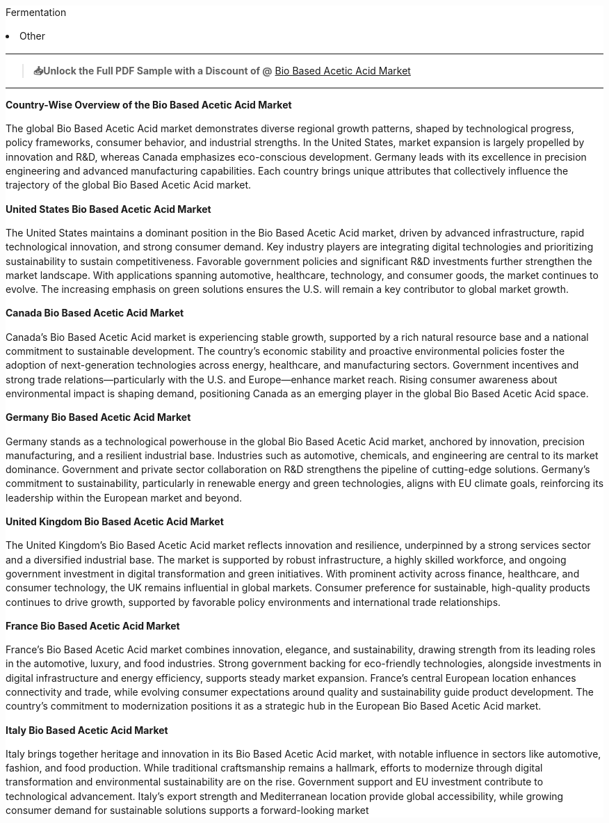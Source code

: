 Fermentation</li><li>Other</li></ul></p><hr /><blockquote><p><strong>📥Unlock the Full PDF Sample with a Discount of @</strong> <a href="https://www.marketresearchintellect.com/ask-for-discount/?rid=430895&amp;utm_source=Github-April&amp;utm_medium=049">Bio Based Acetic Acid Market</a></p></blockquote><hr /><p class="" data-start="217" data-end="261"><strong data-start="217" data-end="261">Country-Wise Overview of the Bio Based Acetic Acid Market</strong></p><p class="" data-start="263" data-end="774">The global Bio Based Acetic Acid market demonstrates diverse regional growth patterns, shaped by technological progress, policy frameworks, consumer behavior, and industrial strengths. In the United States, market expansion is largely propelled by innovation and R&amp;D, whereas Canada emphasizes eco-conscious development. Germany leads with its excellence in precision engineering and advanced manufacturing capabilities. Each country brings unique attributes that collectively influence the trajectory of the global Bio Based Acetic Acid market.</p><p class="" data-start="776" data-end="1421"><strong data-start="776" data-end="805">United States Bio Based Acetic Acid Market</strong></p><p class="" data-start="776" data-end="1421">The United States maintains a dominant position in the Bio Based Acetic Acid market, driven by advanced infrastructure, rapid technological innovation, and strong consumer demand. Key industry players are integrating digital technologies and prioritizing sustainability to sustain competitiveness. Favorable government policies and significant R&amp;D investments further strengthen the market landscape. With applications spanning automotive, healthcare, technology, and consumer goods, the market continues to evolve. The increasing emphasis on green solutions ensures the U.S. will remain a key contributor to global market growth.</p><p class="" data-start="1423" data-end="2019"><strong data-start="1423" data-end="1445">Canada Bio Based Acetic Acid Market</strong></p><p class="" data-start="1423" data-end="2019">Canada&rsquo;s Bio Based Acetic Acid market is experiencing stable growth, supported by a rich natural resource base and a national commitment to sustainable development. The country&rsquo;s economic stability and proactive environmental policies foster the adoption of next-generation technologies across energy, healthcare, and manufacturing sectors. Government incentives and strong trade relations&mdash;particularly with the U.S. and Europe&mdash;enhance market reach. Rising consumer awareness about environmental impact is shaping demand, positioning Canada as an emerging player in the global Bio Based Acetic Acid space.</p><p class="" data-start="2021" data-end="2591"><strong data-start="2021" data-end="2044">Germany Bio Based Acetic Acid Market</strong></p><p class="" data-start="2021" data-end="2591">Germany stands as a technological powerhouse in the global Bio Based Acetic Acid market, anchored by innovation, precision manufacturing, and a resilient industrial base. Industries such as automotive, chemicals, and engineering are central to its market dominance. Government and private sector collaboration on R&amp;D strengthens the pipeline of cutting-edge solutions. Germany&rsquo;s commitment to sustainability, particularly in renewable energy and green technologies, aligns with EU climate goals, reinforcing its leadership within the European market and beyond.</p><p class="" data-start="2593" data-end="3221"><strong data-start="2593" data-end="2623">United Kingdom Bio Based Acetic Acid Market</strong></p><p class="" data-start="2593" data-end="3221">The United Kingdom&rsquo;s Bio Based Acetic Acid market reflects innovation and resilience, underpinned by a strong services sector and a diversified industrial base. The market is supported by robust infrastructure, a highly skilled workforce, and ongoing government investment in digital transformation and green initiatives. With prominent activity across finance, healthcare, and consumer technology, the UK remains influential in global markets. Consumer preference for sustainable, high-quality products continues to drive growth, supported by favorable policy environments and international trade relationships.</p><p class="" data-start="3223" data-end="3838"><strong data-start="3223" data-end="3245">France Bio Based Acetic Acid Market</strong></p><p class="" data-start="3223" data-end="3838">France&rsquo;s Bio Based Acetic Acid market combines innovation, elegance, and sustainability, drawing strength from its leading roles in the automotive, luxury, and food industries. Strong government backing for eco-friendly technologies, alongside investments in digital infrastructure and energy efficiency, supports steady market expansion. France&rsquo;s central European location enhances connectivity and trade, while evolving consumer expectations around quality and sustainability guide product development. The country&rsquo;s commitment to modernization positions it as a strategic hub in the European Bio Based Acetic Acid market.</p><p class="" data-start="3840" data-end="4422"><strong data-start="3840" data-end="3861">Italy Bio Based Acetic Acid Market</strong></p><p class="" data-start="3840" data-end="4422">Italy brings together heritage and innovation in its Bio Based Acetic Acid market, with notable influence in sectors like automotive, fashion, and food production. While traditional craftsmanship remains a hallmark, efforts to modernize through digital transformation and environmental sustainability are on the rise. Government support and EU investment contribute to technological advancement. Italy&rsquo;s export strength and Mediterranean location provide global accessibility, while growing consumer demand for sustainable solutions supports a forward-looking market